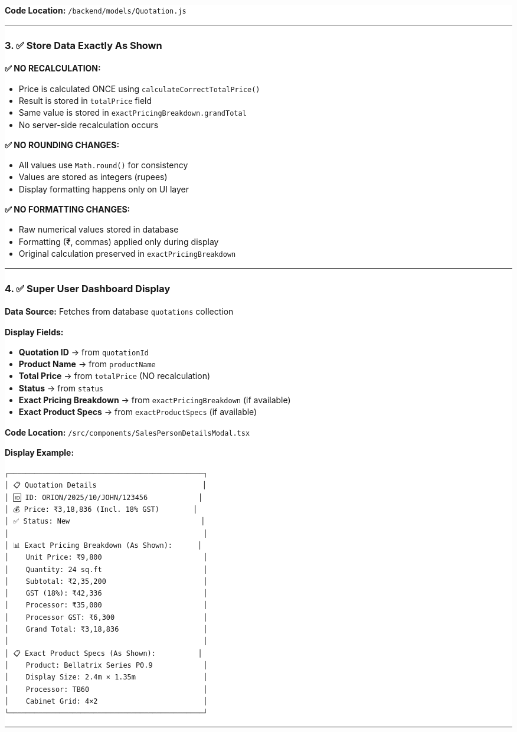 **Code Location:** `/backend/models/Quotation.js`

---

### **3. ✅ Store Data Exactly As Shown**

**✅ NO RECALCULATION:**
- Price is calculated ONCE using `calculateCorrectTotalPrice()`
- Result is stored in `totalPrice` field
- Same value is stored in `exactPricingBreakdown.grandTotal`
- No server-side recalculation occurs

**✅ NO ROUNDING CHANGES:**
- All values use `Math.round()` for consistency
- Values are stored as integers (rupees)
- Display formatting happens only on UI layer

**✅ NO FORMATTING CHANGES:**
- Raw numerical values stored in database
- Formatting (₹, commas) applied only during display
- Original calculation preserved in `exactPricingBreakdown`

---

### **4. ✅ Super User Dashboard Display**

**Data Source:** Fetches from database `quotations` collection

**Display Fields:**
- **Quotation ID** → from `quotationId`
- **Product Name** → from `productName`
- **Total Price** → from `totalPrice` (NO recalculation)
- **Status** → from `status`
- **Exact Pricing Breakdown** → from `exactPricingBreakdown` (if available)
- **Exact Product Specs** → from `exactProductSpecs` (if available)

**Code Location:** `/src/components/SalesPersonDetailsModal.tsx`

**Display Example:**
```
┌──────────────────────────────────────────────┐
│ 📋 Quotation Details                         │
│ 🆔 ID: ORION/2025/10/JOHN/123456            │
│ 💰 Price: ₹3,18,836 (Incl. 18% GST)        │
│ ✅ Status: New                               │
│                                              │
│ 📊 Exact Pricing Breakdown (As Shown):      │
│    Unit Price: ₹9,800                        │
│    Quantity: 24 sq.ft                        │
│    Subtotal: ₹2,35,200                       │
│    GST (18%): ₹42,336                        │
│    Processor: ₹35,000                        │
│    Processor GST: ₹6,300                     │
│    Grand Total: ₹3,18,836                    │
│                                              │
│ 📋 Exact Product Specs (As Shown):          │
│    Product: Bellatrix Series P0.9            │
│    Display Size: 2.4m × 1.35m                │
│    Processor: TB60                           │
│    Cabinet Grid: 4×2                         │
└──────────────────────────────────────────────┘
```

---
